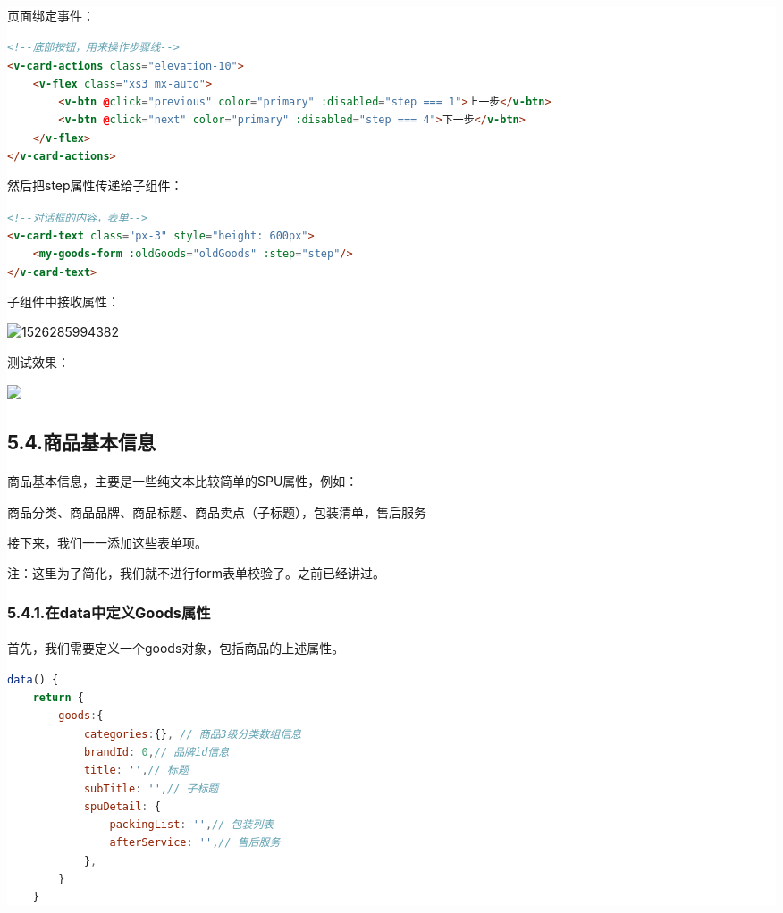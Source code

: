 页面绑定事件：

```html
<!--底部按钮，用来操作步骤线-->
<v-card-actions class="elevation-10">
    <v-flex class="xs3 mx-auto">
        <v-btn @click="previous" color="primary" :disabled="step === 1">上一步</v-btn>
        <v-btn @click="next" color="primary" :disabled="step === 4">下一步</v-btn>
    </v-flex>
</v-card-actions>
```

然后把step属性传递给子组件：

```html
<!--对话框的内容，表单-->
<v-card-text class="px-3" style="height: 600px">
    <my-goods-form :oldGoods="oldGoods" :step="step"/>
</v-card-text>
```

子组件中接收属性：

 ![1526285994382](assets/1526285994382.png)

测试效果：

 ![](assets/10.gif)

## 5.4.商品基本信息

商品基本信息，主要是一些纯文本比较简单的SPU属性，例如：

商品分类、商品品牌、商品标题、商品卖点（子标题），包装清单，售后服务

接下来，我们一一添加这些表单项。

注：这里为了简化，我们就不进行form表单校验了。之前已经讲过。

### 5.4.1.在data中定义Goods属性

首先，我们需要定义一个goods对象，包括商品的上述属性。

```js
data() {
    return {
        goods:{
            categories:{}, // 商品3级分类数组信息
            brandId: 0,// 品牌id信息
            title: '',// 标题
            subTitle: '',// 子标题
            spuDetail: {
                packingList: '',// 包装列表
                afterService: '',// 售后服务
            },
        }
    }
```
